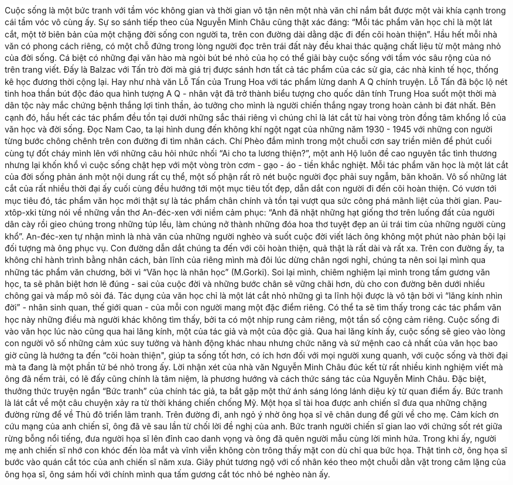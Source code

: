 Cuộc sống là một bức tranh với tầm vóc không gian và thời gian vô tận nên một nhà văn chỉ nắm bắt được một vài khía cạnh trong cái tầm vóc vô cùng ấy. Sự so sánh tiếp theo của Nguyễn Minh Châu cũng thật xác đáng: “Mỗi tác phẩm văn học chỉ là một lát cắt, một tờ biên bản của một chặng đời sống con người ta, trên con đường dài dằng dặc đi đến cõi hoàn thiện”. Hầu hết mỗi nhà văn có phong cách riêng, có một chỗ đứng trong lòng người đọc trên trái đất này đều khai thác quặng chất liệu từ một mảng nhỏ của đời sống. Cá biệt có những đại văn hào mà ngòi bút bé nhỏ của họ có thể giãi bày cuộc sống với tầm vóc sâu rộng của nó trên trang viết. Đấy là Balzac với Tấn trò đời mà giá trị được sánh hơn tất cả tác phẩm của các sử gia, các nhà kinh tế học, thống kê học đương thời cộng lại. Hay như nhà văn Lỗ Tấn của Trung Hoa với tác phẩm lừng danh A Q chính truyện. Lỗ Tấn đã bộc lộ nét tinh hoa thần bút độc đáo qua hình tượng A Q - nhân vật đã trở thành biểu tượng cho quốc dân tính Trung Hoa suốt một thời mà dân tộc này mắc chứng bệnh thắng lợi tinh thần, ảo tưởng cho mình là người chiến thắng ngay trong hoàn cảnh bi đát nhất. Bên cạnh đó, hầu hết các tác phẩm đều tồn tại dưới những sắc thái riêng vì chúng chỉ là lát cắt từ hai vòng tròn đồng tâm khổng lồ của văn học và đời sống.
Đọc Nam Cao, ta lại hình dung đến không khí ngột ngạt của những năm 1930 - 1945 với những con người từng bước chông chênh trên con đường đi tìm nhân cách. Chí Phèo đắm mình trong một chuỗi cơn say triền miên để phút cuối cùng tự đốt cháy mình lên với những câu hỏi nhức nhối “Ai cho ta lương thiện?”, một anh Hộ luôn đề cao nguyên tắc tình thương nhưng lại khốn khổ vì cuộc sống chật hẹp với một vòng tròn cơm - gạo - áo - tiền khắc nghiệt. Mỗi tác phẩm văn học là một lát cắt của đời sống phản ánh một nội dung rất cụ thể, một số phận rất rõ nét buộc người đọc phải suy ngẫm, băn khoăn. Vô số những lát cắt của rất nhiều thời đại ấy cuối cùng đều hướng tới một mục tiêu tốt đẹp, dẫn dắt con người đi đến cõi hoàn thiện. Có vươn tới mục tiêu đó, tác phẩm văn học mới thật sự là tác phẩm chân chính và tồn tại vượt qua sức công phá mãnh liệt của thời gian.
Pau-xtôp-xki từng nói về những vần thơ An-đéc-xen với niềm cảm phục: “Anh đã nhặt những hạt giống thơ trên luống đất của người dân cày rồi gieo chúng trong những túp lều, làm chúng nở thành những đóa hoa thơ tuyệt đẹp an ủi trái tim của những người cùng khổ”. An-đéc-xen tự nhận mình là nhà văn của những người nghèo và suốt cuộc đời viết lách ông không một phút nào phản bội lại đối tượng mà ông phục vụ. Con đường dẫn dắt chúng ta đến với cõi hoàn thiện, quả thật là rất dài và rất xa. Trên con đường ấy, ta không chỉ hành trình bằng nhân cách, bản lĩnh của riêng mình mà đôi lúc dừng chân ngơi nghỉ, chúng ta nên soi lại mình qua những tác phẩm văn chương, bởi vì “Văn học là nhân học” \(M.Gorki\).
Soi lại mình, chiêm nghiệm lại mình trong tấm gương văn học, ta sẽ phân biệt hơn lẽ đúng - sai của cuộc đời và những bước chân sẽ vững chãi hơn, dù cho con đường bên dưới nhiều chông gai và mấp mô sỏi đá. Tác dụng của văn học chỉ là một lát cắt nhỏ những gì ta lĩnh hội được là vô tận bởi vì “lăng kính nhìn đời” - nhân sinh quan, thế giới quan - của mỗi con người mang một đặc điểm riêng. Có thể ta sẽ tìm thấy trong các tác phẩm văn học này những điều mà người khác không tìm thấy, bởi ta có một nhịp rung cảm riêng, một tần số cộng cảm riêng. Cuộc sống đi vào văn học lúc nào cũng qua hai lăng kính, một của tác giả và một của độc giả. Qua hai lăng kính ấy, cuộc sống sẽ gieo vào lòng con người vô số những cảm xúc suy tưởng và hành động khác nhau nhưng chức năng và sứ mệnh cao cả nhất của văn học bao giờ cũng là hướng ta đến “cõi hoàn thiện", giúp ta sống tốt hơn, có ích hơn đối với mọi người xung quanh, với cuộc sống và thời đại mà ta đang là một phần tử bé nhỏ trong ấy.
Lời nhận xét của nhà văn Nguyễn Minh Châu đúc kết từ rất nhiều kinh nghiệm viết mà ông đã nếm trải, có lẽ đấy cũng chính là tâm niệm, là phương hướng và cách thức sáng tác của Nguyễn Minh Châu. Đặc biệt, thưởng thức truyện ngắn “Bức tranh” của chính tác giả, ta bắt gặp một thứ ánh sáng lóng lánh diệu kỳ từ quan điểm ấy. Bức tranh là lát cắt về một câu chuyện xảy ra từ thời kháng chiến chống Mỹ. Một họa sĩ tài hoa được anh chiến sĩ đưa qua những chặng đường rừng để về Thủ đô triển lãm tranh. Trên đường đi, anh ngỏ ý nhờ ông họa sĩ vẽ chân dung để gửi về cho mẹ. Cảm kích ơn cứu mạng của anh chiến sĩ, ông đã vẽ sau lần từ chối lời đề nghị của anh. Bức tranh người chiến sĩ gian lao với chứng sốt rét giữa rừng bỗng nổi tiếng, đưa người họa sĩ lên đỉnh cao danh vọng và ông đã quên người mẫu cùng lời mình hứa. Trong khi ấy, người mẹ anh chiến sĩ nhớ con khóc đến lòa mắt và vĩnh viễn không còn trông thấy mặt con dù chỉ qua bức họa. Thật tình cờ, ông họa sĩ bước vào quán cắt tóc của anh chiến sĩ năm xưa. Giây phút tương ngộ với cố nhân kéo theo một chuỗi dằn vặt trong câm lặng của ông họa sĩ, ông sám hối với chính mình qua tấm gương cắt tóc nhỏ bé nghèo nàn ấy.